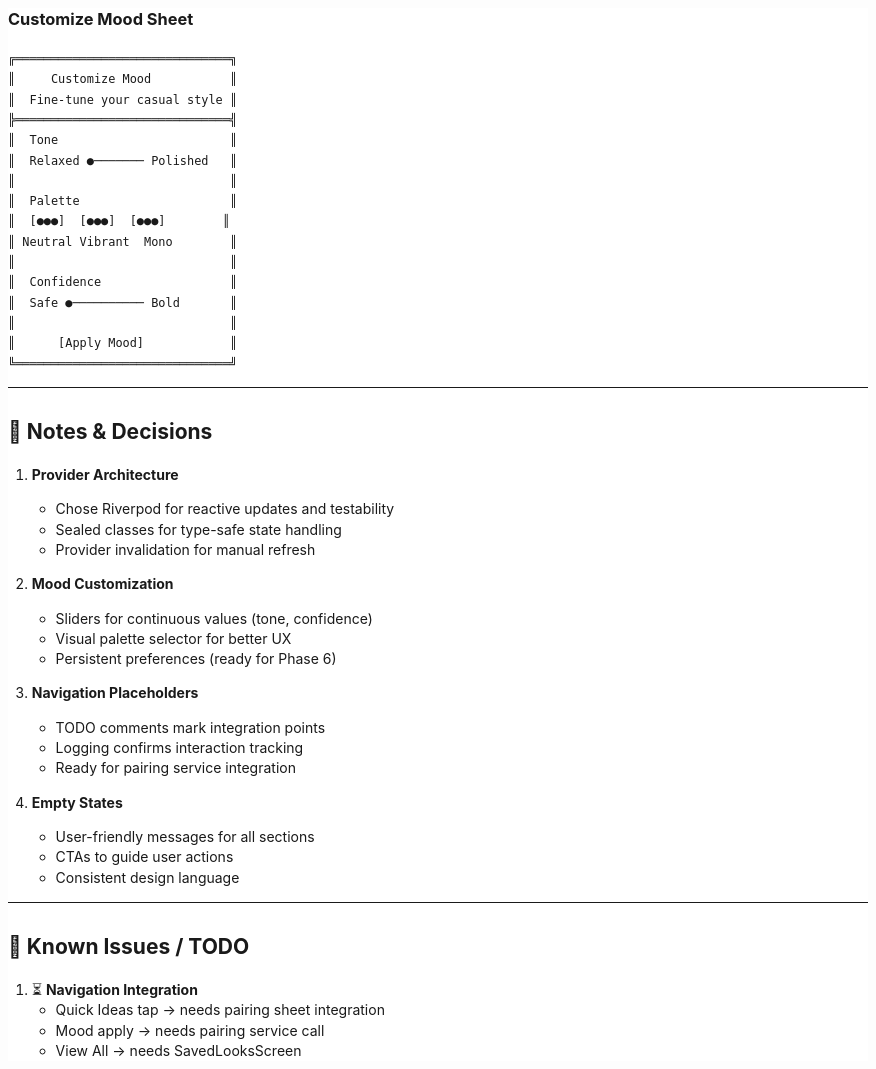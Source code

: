 ### Customize Mood Sheet
```
╔══════════════════════════════╗
║     Customize Mood           ║
║  Fine-tune your casual style ║
╠══════════════════════════════╣
║  Tone                        ║
║  Relaxed ●─────── Polished   ║
║                              ║
║  Palette                     ║
║  [●●●]  [●●●]  [●●●]        ║
║ Neutral Vibrant  Mono        ║
║                              ║
║  Confidence                  ║
║  Safe ●────────── Bold       ║
║                              ║
║      [Apply Mood]            ║
╚══════════════════════════════╝
```

---

## 📝 Notes & Decisions

1. **Provider Architecture**
   - Chose Riverpod for reactive updates and testability
   - Sealed classes for type-safe state handling
   - Provider invalidation for manual refresh

2. **Mood Customization**
   - Sliders for continuous values (tone, confidence)
   - Visual palette selector for better UX
   - Persistent preferences (ready for Phase 6)

3. **Navigation Placeholders**
   - TODO comments mark integration points
   - Logging confirms interaction tracking
   - Ready for pairing service integration

4. **Empty States**
   - User-friendly messages for all sections
   - CTAs to guide user actions
   - Consistent design language

---

## 🐛 Known Issues / TODO

1. ⏳ **Navigation Integration**
   - Quick Ideas tap → needs pairing sheet integration
   - Mood apply → needs pairing service call
   - View All → needs SavedLooksScreen
